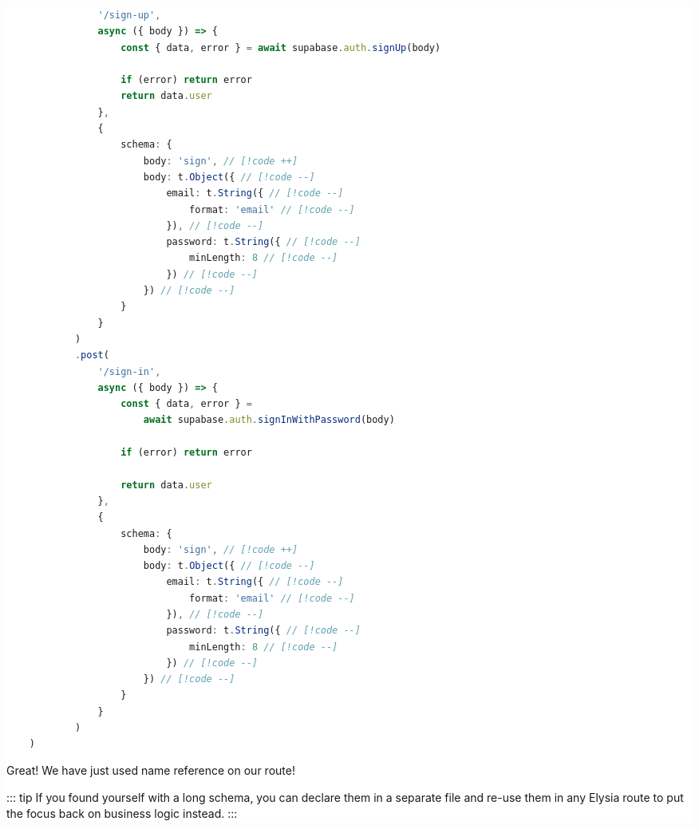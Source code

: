```ts
                '/sign-up',
                async ({ body }) => {
                    const { data, error } = await supabase.auth.signUp(body)

                    if (error) return error
                    return data.user
                },
                {
                    schema: {
                        body: 'sign', // [!code ++]
                        body: t.Object({ // [!code --]
                            email: t.String({ // [!code --]
                                format: 'email' // [!code --]
                            }), // [!code --]
                            password: t.String({ // [!code --]
                                minLength: 8 // [!code --]
                            }) // [!code --]
                        }) // [!code --]
                    }
                }
            )
            .post(
                '/sign-in',
                async ({ body }) => {
                    const { data, error } =
                        await supabase.auth.signInWithPassword(body)

                    if (error) return error

                    return data.user
                },
                {
                    schema: {
                        body: 'sign', // [!code ++]
                        body: t.Object({ // [!code --]
                            email: t.String({ // [!code --]
                                format: 'email' // [!code --]
                            }), // [!code --]
                            password: t.String({ // [!code --]
                                minLength: 8 // [!code --]
                            }) // [!code --]
                        }) // [!code --]
                    }
                }
            )
    )
```

Great! We have just used name reference on our route!

::: tip
If you found yourself with a long schema, you can declare them in a separate file and re-use them in any Elysia route to put the focus back on business logic instead.
:::
